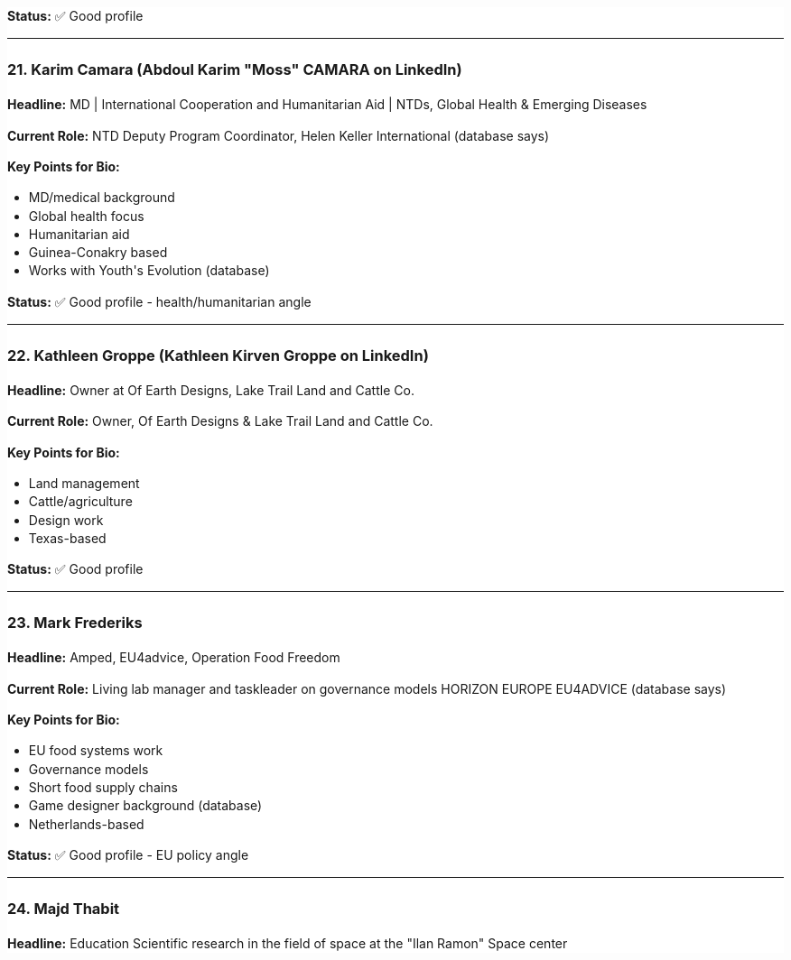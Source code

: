 **Status:** ✅ Good profile

---

### 21. Karim Camara (Abdoul Karim "Moss" CAMARA on LinkedIn)
**Headline:** MD | International Cooperation and Humanitarian Aid | NTDs, Global Health & Emerging Diseases

**Current Role:** NTD Deputy Program Coordinator, Helen Keller International (database says)

**Key Points for Bio:**
- MD/medical background
- Global health focus
- Humanitarian aid
- Guinea-Conakry based
- Works with Youth's Evolution (database)

**Status:** ✅ Good profile - health/humanitarian angle

---

### 22. Kathleen Groppe (Kathleen Kirven Groppe on LinkedIn)
**Headline:** Owner at Of Earth Designs, Lake Trail Land and Cattle Co.

**Current Role:** Owner, Of Earth Designs & Lake Trail Land and Cattle Co.

**Key Points for Bio:**
- Land management
- Cattle/agriculture
- Design work
- Texas-based

**Status:** ✅ Good profile

---

### 23. Mark Frederiks
**Headline:** Amped, EU4advice, Operation Food Freedom

**Current Role:** Living lab manager and taskleader on governance models HORIZON EUROPE EU4ADVICE (database says)

**Key Points for Bio:**
- EU food systems work
- Governance models
- Short food supply chains
- Game designer background (database)
- Netherlands-based

**Status:** ✅ Good profile - EU policy angle

---

### 24. Majd Thabit
**Headline:** Education Scientific research in the field of space at the "Ilan Ramon" Space center
